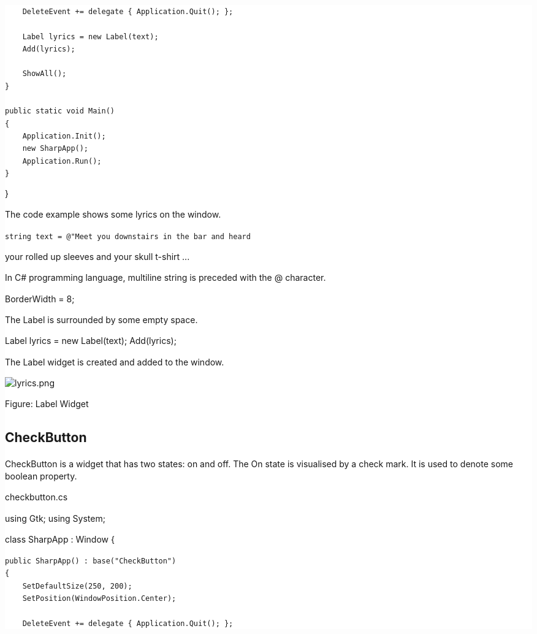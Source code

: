         DeleteEvent += delegate { Application.Quit(); };

        Label lyrics = new Label(text);
        Add(lyrics);
        
        ShowAll();
    }

    public static void Main()
    {
        Application.Init();
        new SharpApp();
        Application.Run();
    }
}

The code example shows some lyrics on the window. 

    string text = @"Meet you downstairs in the bar and heard
your rolled up sleeves and your skull t-shirt
...

In C# programming language, multiline string is preceded with 
the @ character. 

BorderWidth = 8;

The Label is surrounded by some empty space. 

Label lyrics = new Label(text);
Add(lyrics);

The Label widget is created and added to the window. 

![lyrics.png](images/lyrics.png)

Figure: Label Widget

## CheckButton

CheckButton is a widget that has two states: on and off. 
The On state is visualised by a check mark. It is used to denote some boolean
property.

checkbutton.cs
  
 
using Gtk;
using System;
 
class SharpApp : Window {
 

    public SharpApp() : base("CheckButton")
    {
        SetDefaultSize(250, 200);
        SetPosition(WindowPosition.Center);
        
        DeleteEvent += delegate { Application.Quit(); };
        